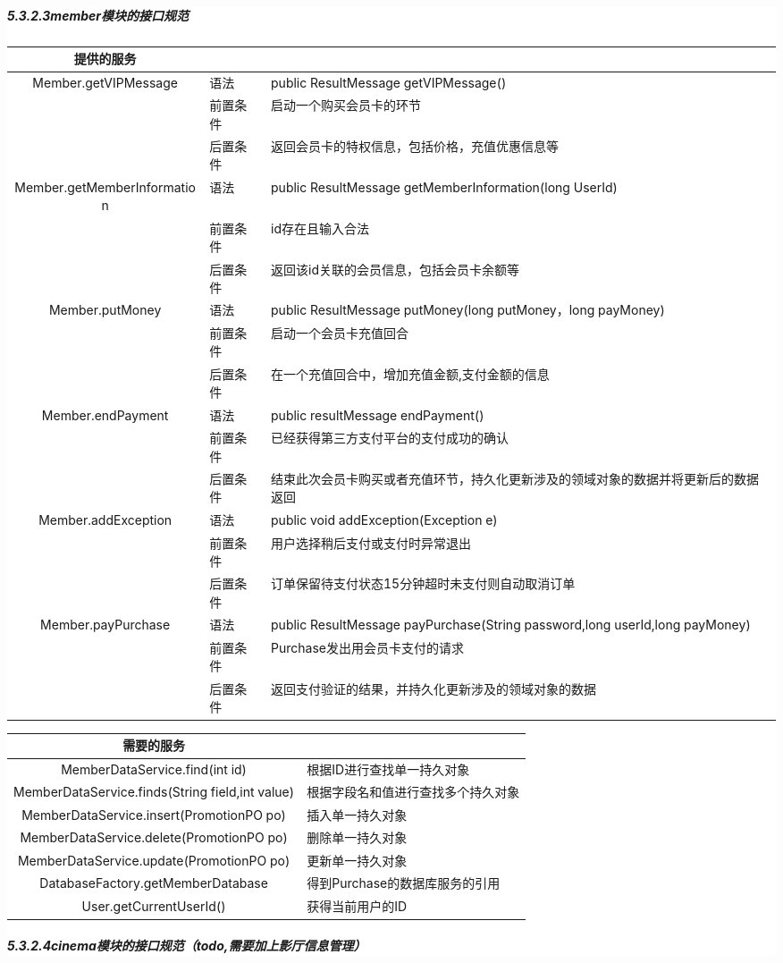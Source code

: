 ##### 5.3.2.3member模块的接口规范
|提供的服务|||
|:----:|----|----|
|Member.getVIPMessage|语法|public ResultMessage getVIPMessage()|
||前置条件|启动一个购买会员卡的环节|
||后置条件|返回会员卡的特权信息，包括价格，充值优惠信息等|
|Member.getMemberInformation|语法|public ResultMessage getMemberInformation(long UserId)|
||前置条件|id存在且输入合法|
||后置条件|返回该id关联的会员信息，包括会员卡余额等|
|Member.putMoney|语法|public ResultMessage putMoney(long putMoney，long payMoney)|
||前置条件|启动一个会员卡充值回合 |
||后置条件|在一个充值回合中，增加充值金额,支付金额的信息|
|Member.endPayment|语法|public resultMessage endPayment()|
||前置条件|已经获得第三方支付平台的支付成功的确认|
||后置条件| 结束此次会员卡购买或者充值环节，持久化更新涉及的领域对象的数据并将更新后的数据返回|
|Member.addException|语法|public void addException(Exception e)|
||前置条件|用户选择稍后支付或支付时异常退出|
||后置条件|订单保留待支付状态15分钟超时未支付则自动取消订单|
|Member.payPurchase|语法|public ResultMessage payPurchase(String password,long userId,long payMoney)|
||前置条件|Purchase发出用会员卡支付的请求|
||后置条件|返回支付验证的结果，并持久化更新涉及的领域对象的数据|

|需要的服务||
|:----:|----|
|MemberDataService.find(int id)|根据ID进行查找单一持久对象|
|MemberDataService.finds(String field,int value)|根据字段名和值进行查找多个持久对象|
|MemberDataService.insert(PromotionPO po)|插入单一持久对象|
|MemberDataService.delete(PromotionPO po)|删除单一持久对象|
|MemberDataService.update(PromotionPO po)|更新单一持久对象|
|DatabaseFactory.getMemberDatabase|得到Purchase的数据库服务的引用|
|User.getCurrentUserId()|获得当前用户的ID|


##### 5.3.2.4cinema模块的接口规范（todo,需要加上影厅信息管理）
